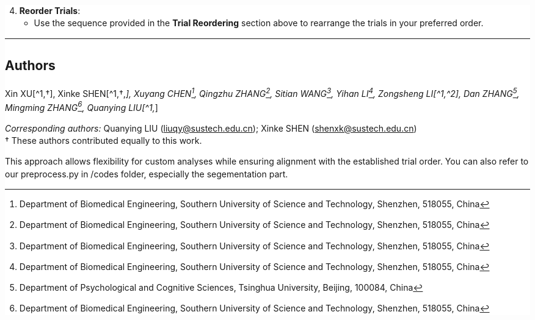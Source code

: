 4. **Reorder Trials**:
   - Use the sequence provided in the **Trial Reordering** section above to rearrange the trials in your preferred order.

---
## Authors

Xin XU[^1,†], Xinke SHEN[^1,†,*], Xuyang CHEN[^1], Qingzhu ZHANG[^1], Sitian WANG[^1], Yihan LI[^1], Zongsheng LI[^1,^2], Dan ZHANG[^3], Mingming ZHANG[^1], Quanying LIU[^1,*]

[^1]: Department of Biomedical Engineering, Southern University of Science and Technology, Shenzhen, 518055, China  
[^2]: School of Science and Engineering, The Chinese University of Hong Kong, Shenzhen, 518172, China  
[^3]: Department of Psychological and Cognitive Sciences, Tsinghua University, Beijing, 100084, China  

*Corresponding authors:* Quanying LIU (liuqy@sustech.edu.cn); Xinke SHEN (shenxk@sustech.edu.cn)  
† These authors contributed equally to this work.

This approach allows flexibility for custom analyses while ensuring alignment with the established trial order. You can also refer to our preprocess.py in /codes folder, especially the segementation part.
